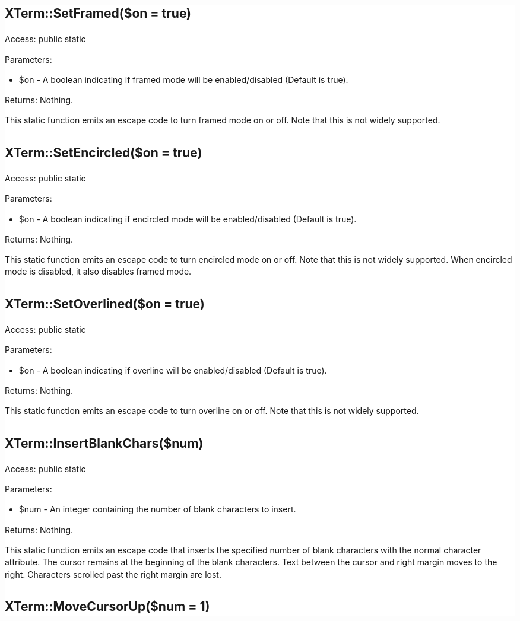 XTerm::SetFramed($on = true)
----------------------------

Access:  public static

Parameters:

* $on - A boolean indicating if framed mode will be enabled/disabled (Default is true).

Returns:  Nothing.

This static function emits an escape code to turn framed mode on or off.  Note that this is not widely supported.

XTerm::SetEncircled($on = true)
-------------------------------

Access:  public static

Parameters:

* $on - A boolean indicating if encircled mode will be enabled/disabled (Default is true).

Returns:  Nothing.

This static function emits an escape code to turn encircled mode on or off.  Note that this is not widely supported.  When encircled mode is disabled, it also disables framed mode.

XTerm::SetOverlined($on = true)
-------------------------------

Access:  public static

Parameters:

* $on - A boolean indicating if overline will be enabled/disabled (Default is true).

Returns:  Nothing.

This static function emits an escape code to turn overline on or off.  Note that this is not widely supported.

XTerm::InsertBlankChars($num)
-----------------------------

Access:  public static

Parameters:

* $num - An integer containing the number of blank characters to insert.

Returns:  Nothing.

This static function emits an escape code that inserts the specified number of blank characters with the normal character attribute.  The cursor remains at the beginning of the blank characters.  Text between the cursor and right margin moves to the right.  Characters scrolled past the right margin are lost.

XTerm::MoveCursorUp($num = 1)
-----------------------------
